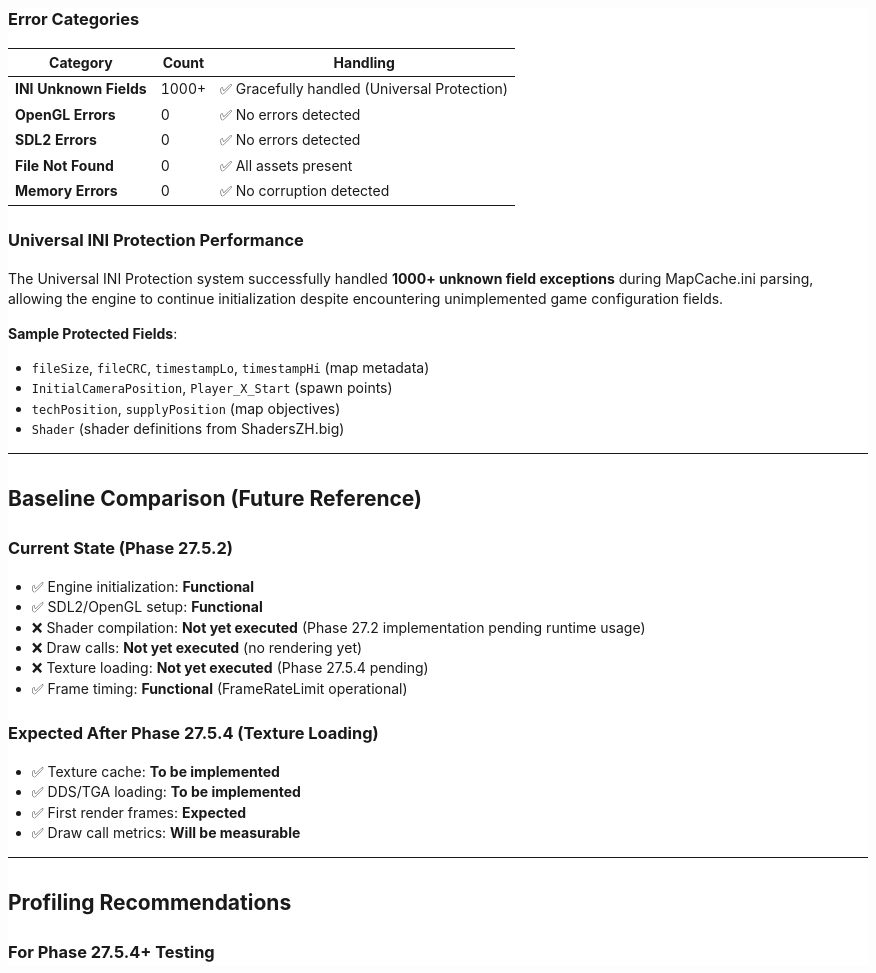 ### Error Categories

| Category | Count | Handling |
|----------|-------|----------|
| **INI Unknown Fields** | 1000+ | ✅ Gracefully handled (Universal Protection) |
| **OpenGL Errors** | 0 | ✅ No errors detected |
| **SDL2 Errors** | 0 | ✅ No errors detected |
| **File Not Found** | 0 | ✅ All assets present |
| **Memory Errors** | 0 | ✅ No corruption detected |

### Universal INI Protection Performance

The Universal INI Protection system successfully handled **1000+ unknown field exceptions** during MapCache.ini parsing, allowing the engine to continue initialization despite encountering unimplemented game configuration fields.

**Sample Protected Fields**:
- `fileSize`, `fileCRC`, `timestampLo`, `timestampHi` (map metadata)
- `InitialCameraPosition`, `Player_X_Start` (spawn points)
- `techPosition`, `supplyPosition` (map objectives)
- `Shader` (shader definitions from ShadersZH.big)

---

## Baseline Comparison (Future Reference)

### Current State (Phase 27.5.2)

- ✅ Engine initialization: **Functional**
- ✅ SDL2/OpenGL setup: **Functional**
- ❌ Shader compilation: **Not yet executed** (Phase 27.2 implementation pending runtime usage)
- ❌ Draw calls: **Not yet executed** (no rendering yet)
- ❌ Texture loading: **Not yet executed** (Phase 27.5.4 pending)
- ✅ Frame timing: **Functional** (FrameRateLimit operational)

### Expected After Phase 27.5.4 (Texture Loading)

- ✅ Texture cache: **To be implemented**
- ✅ DDS/TGA loading: **To be implemented**
- ✅ First render frames: **Expected**
- ✅ Draw call metrics: **Will be measurable**

---

## Profiling Recommendations

### For Phase 27.5.4+ Testing
